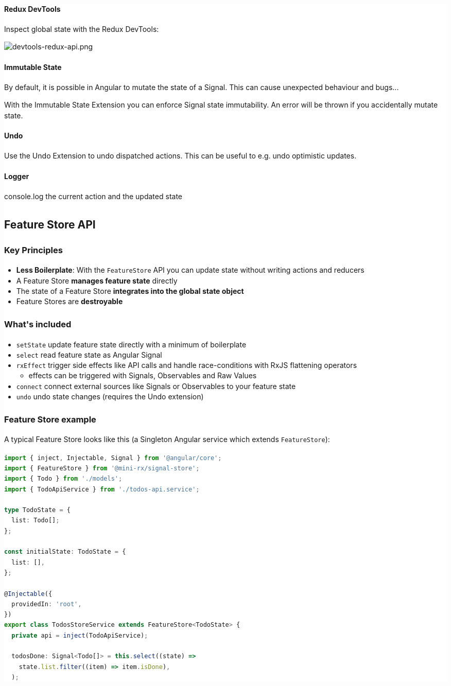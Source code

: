 #### Redux DevTools 
Inspect global state with the Redux DevTools:

![devtools-redux-api.png](/libs/signal-store/readme-assets/devtools-redux-api.png)

#### Immutable State
By default, it is possible in Angular to mutate the state of a Signal.
This can cause unexpected behaviour and bugs...

With the Immutable State Extension you can enforce Signal state immutability.
An error will be thrown if you accidentally mutate state.

#### Undo
Use the Undo Extension to undo dispatched actions. This can be useful to e.g. undo optimistic updates. 

#### Logger
console.log the current action and the updated state

## Feature Store API

### Key Principles
- **Less Boilerplate**: With the `FeatureStore` API you can update state without writing actions and reducers
- A Feature Store **manages feature state** directly
- The state of a Feature Store **integrates into the global state object**
- Feature Stores are **destroyable**

### What's included
- `setState` update feature state directly with a minimum of boilerplate
- `select` read feature state as Angular Signal
- `rxEffect` trigger side effects like API calls and handle race-conditions with RxJS flattening operators
    - effects can be triggered with Signals, Observables and Raw Values
- `connect` connect external sources like Signals or Observables to your feature state
- `undo` undo state changes (requires the Undo extension)

### Feature Store example
A typical Feature Store looks like this (a Singleton Angular service which extends `FeatureStore`):

```ts
import { inject, Injectable, Signal } from '@angular/core';
import { FeatureStore } from '@mini-rx/signal-store';
import { Todo } from './models';
import { TodoApiService } from './todos-api.service';

type TodoState = {
  list: Todo[];
};

const initialState: TodoState = {
  list: [],
};

@Injectable({
  providedIn: 'root',
})
export class TodosStoreService extends FeatureStore<TodoState> {
  private api = inject(TodoApiService);

  todosDone: Signal<Todo[]> = this.select((state) =>
    state.list.filter((item) => item.isDone),
  );
```